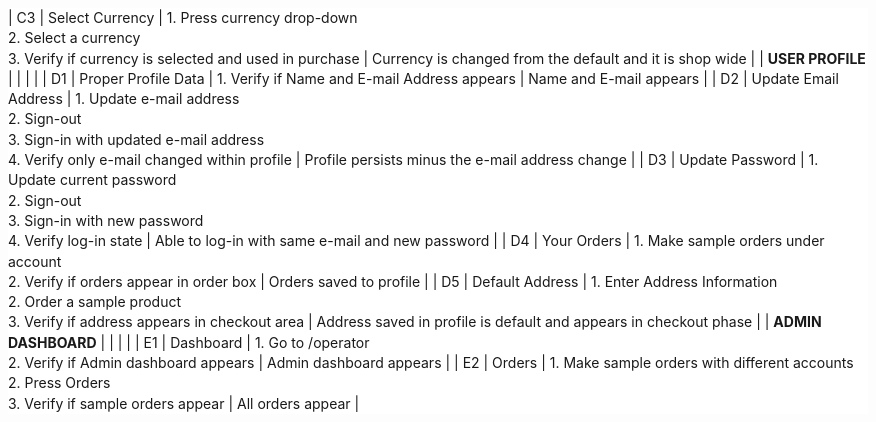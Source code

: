 | C3                                | Select Currency                                              | 1. Press currency drop-down <br>2. Select a currency <br>3. Verify if currency is selected and used in purchase                                                                                                                                                                                                                                               | Currency is changed from the default and it is shop wide                                            |
| **USER PROFILE**                  |                                                              |                                                                                                                                                                                                                                                                                                                                                                           |                                                                                                     |
| D1                                | Proper Profile Data                                          | 1. Verify if Name and E-mail Address appears                                                                                                                                                                                                                                                                                                                              | Name and E-mail appears                                                                             |
| D2                                | Update Email Address                                         | 1. Update e-mail address <br>2. Sign-out <br>3. Sign-in with updated e-mail address <br>4. Verify only e-mail changed within profile                                                                                                                                                                                                                    | Profile persists minus the e-mail address change                                                    |
| D3                                | Update Password                                              | 1. Update current password <br>2. Sign-out <br>3. Sign-in with new password <br>4. Verify log-in state                                                                                                                                                                                                                                                  | Able to log-in with same e-mail and new password                                                    |
| D4                                | Your Orders                                                  | 1. Make sample orders under account <br>2. Verify if orders appear in order box                                                                                                                                                                                                                                                                                     | Orders saved to profile                                                                             |
| D5                                | Default Address                                              | 1. Enter Address Information <br>2. Order a sample product <br>3. Verify if address appears in checkout area                                                                                                                                                                                                                                                  | Address saved in profile is default and appears in checkout phase                                   |
| **ADMIN DASHBOARD**               |                                                              |                                                                                                                                                                                                                                                                                                                                                                           |                                                                                                     |
| E1                                | Dashboard                                                    | 1. Go to /operator <br>2. Verify if Admin dashboard appears                                                                                                                                                                                                                                                                                                         | Admin dashboard appears                                                                             |
| E2                                | Orders                                                       | 1. Make sample orders with different accounts <br>2. Press Orders <br>3. Verify if sample orders appear                                                                                                                                                                                                                                                       | All orders appear                                                                                   |